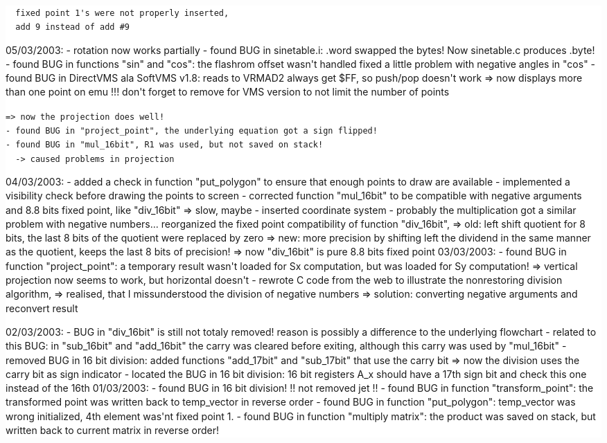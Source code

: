 	  fixed point 1's were not properly inserted,
	  add 9 instead of add #9

05/03/2003:
	- rotation now works partially
	- found BUG in sinetable.i: .word swapped the bytes! Now sinetable.c produces .byte!
	- found BUG in functions "sin" and "cos":
	  the flashrom offset wasn't handled
	  fixed a little problem with negative angles in "cos"
	- found BUG in DirectVMS ala SoftVMS v1.8:
	  reads to VRMAD2 always get $FF, so push/pop doesn't work
	=> now displays more than one point on emu
!!! don't forget to remove for VMS version to not limit the number of points

	=> now the projection does well!
	- found BUG in "project_point", the underlying equation got a sign flipped!
	- found BUG in "mul_16bit", R1 was used, but not saved on stack!
	  -> caused problems in projection 

04/03/2003:
	- added a check in function "put_polygon" to ensure that enough points to draw are available
	- implemented a visibility check before drawing the points to screen
	- corrected function "mul_16bit" to be compatible with negative arguments 
	  and 8.8 bits fixed point, like "div_16bit"
	  => slow, maybe
	- inserted coordinate system
	- probably the multiplication got a similar problem with negative numbers...
	reorganized the fixed point compatibility of function "div_16bit",
	=> old: left shift quotient for 8 bits, the last 8 bits of the quotient were replaced by zero
	=> new: more precision by shifting left the dividend in the same manner as the quotient,
	   keeps the last 8 bits of precision!
	=> now "div_16bit" is pure 8.8 bits fixed point
03/03/2003:
	- found BUG in function "project_point":
		a temporary result wasn't loaded for Sx computation, but was loaded for Sy computation!
	=> vertical projection now seems to work, but horizontal doesn't
	- rewrote C code from the web to illustrate the nonrestoring division algorithm,
	=> realised, that I missunderstood the division of negative numbers
	=> solution: converting negative arguments and reconvert result

02/03/2003:
	- BUG in "div_16bit" is still not totaly removed!
		reason is possibly a difference to the underlying flowchart
	- related to this BUG: in "sub_16bit" and "add_16bit" the carry was cleared before exiting,
		although this carry was used by "mul_16bit"
	- removed BUG in 16 bit division:
		added functions "add_17bit" and "sub_17bit" that use the carry bit
		=> now the division uses the carry bit as sign indicator
	- located the BUG in 16 bit division:
		16 bit registers A_x should have a 17th sign bit and check this one instead of the 16th
01/03/2003:
	- found BUG in 16 bit division!
	!! not removed jet !!
	- found BUG in function "transform_point": the transformed point was written back to temp_vector in reverse order
	- found BUG in function "put_polygon": temp_vector was wrong initialized, 4th element was'nt fixed point 1.
	- found BUG in function "multiply matrix": the product was saved on stack, but written back to current matrix in reverse order!
